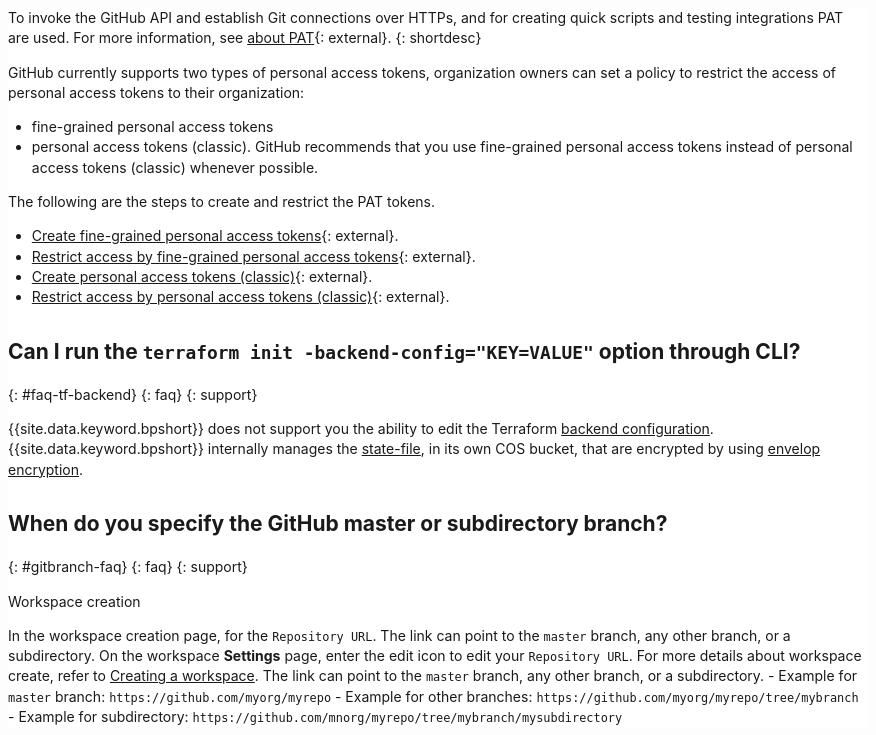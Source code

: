 To invoke the GitHub API and establish Git connections over HTTPs, and for creating quick scripts and testing integrations PAT are used. For more information, see [about PAT](https://docs.github.com/en/authentication/keeping-your-account-and-data-secure/managing-your-personal-access-tokens#about-personal-access-tokens){: external}.
{: shortdesc}

GitHub currently supports two types of personal access tokens, organization owners can set a policy to restrict the access of personal access tokens to their organization:

- fine-grained personal access tokens  
- personal access tokens (classic). GitHub recommends that you use fine-grained personal access tokens instead of personal access tokens (classic) whenever possible.

The following are the steps to create and restrict the PAT tokens.

- [Create fine-grained personal access tokens](https://docs.github.com/en/authentication/keeping-your-account-and-data-secure/managing-your-personal-access-tokens#creating-a-fine-grained-personal-access-token){: external}.
- [Restrict access by fine-grained personal access tokens](https://docs.github.com/en/organizations/managing-programmatic-access-to-your-organization/setting-a-personal-access-token-policy-for-your-organization#restricting-access-by-fine-grained-personal-access-tokens){: external}.
- [Create personal access tokens (classic)](https://docs.github.com/en/authentication/keeping-your-account-and-data-secure/managing-your-personal-access-tokens#creating-a-personal-access-token-classic){: external}.
- [Restrict access by personal access tokens (classic)](https://docs.github.com/en/organizations/managing-programmatic-access-to-your-organization/setting-a-personal-access-token-policy-for-your-organization#restricting-access-by-personal-access-tokens-classic){: external}.

## Can I run the `terraform init -backend-config="KEY=VALUE"` option through CLI?
{: #faq-tf-backend}
{: faq}
{: support}

{{site.data.keyword.bpshort}} does not support you the ability to edit the Terraform [backend configuration](https://developer.hashicorp.com/terraform/language/providers/configuration). {{site.data.keyword.bpshort}} internally manages the [state-file](/docs/schematics?topic=schematics-schematics-cli-reference#state-file-cmds), in its own COS bucket, that are encrypted by using [envelop encryption](/docs/key-protect?topic=key-protect-envelope-encryption).

## When do you specify the GitHub master or subdirectory branch?
{: #gitbranch-faq}
{: faq}
{: support}

Workspace creation

In the workspace creation page, for the `Repository URL`. The link can point to the `master` branch, any other branch, or a subdirectory. On the workspace **Settings** page, enter the edit icon to edit your `Repository URL`. For more details about workspace create, refer to [Creating a workspace](/docs/schematics?topic=schematics-sch-create-wks&interface=ui#create-wks-ui). The link can point to the `master` branch, any other branch, or a subdirectory. 
    - Example for `master` branch: `https://github.com/myorg/myrepo`
    - Example for other branches: `https://github.com/myorg/myrepo/tree/mybranch`
    - Example for subdirectory: `https://github.com/mnorg/myrepo/tree/mybranch/mysubdirectory` 
